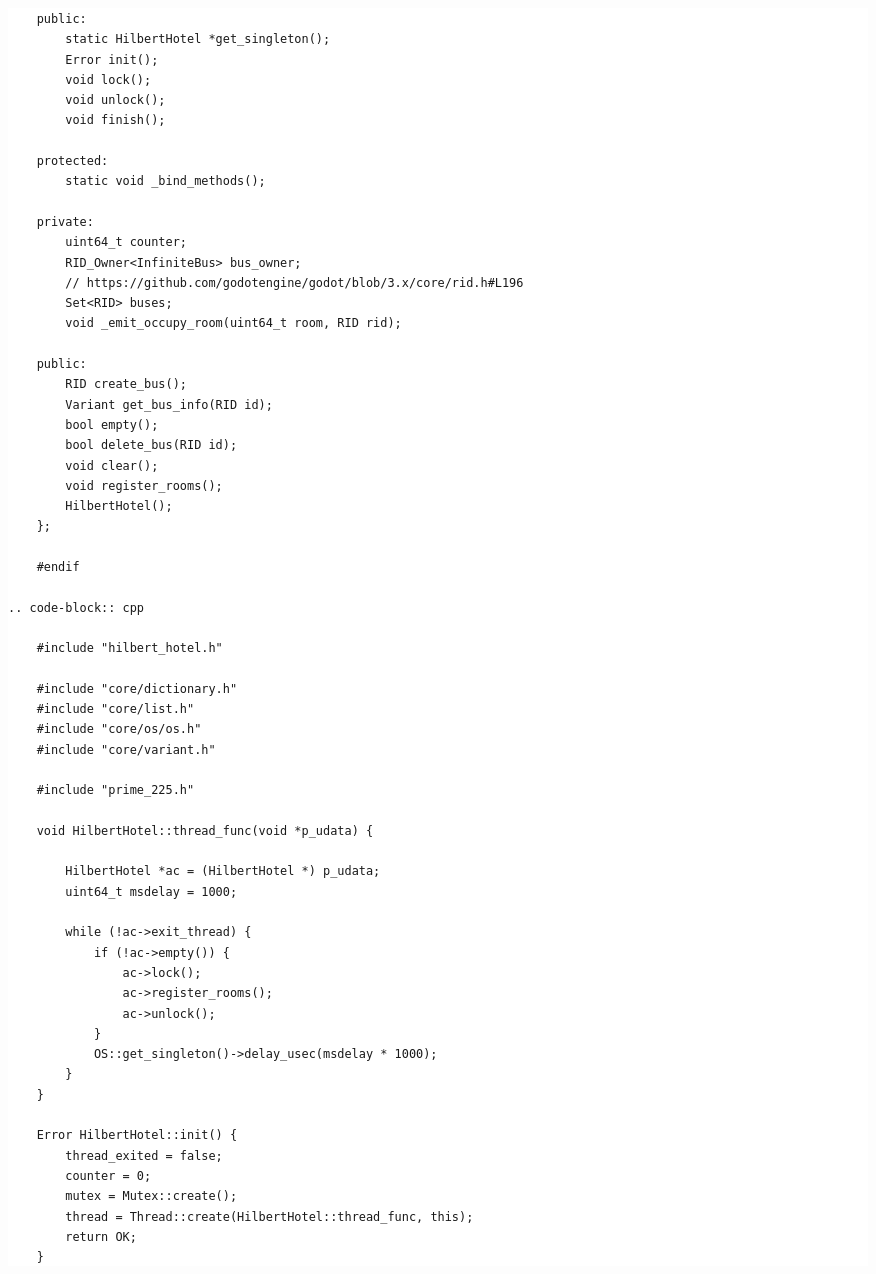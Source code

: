 ~~~~~~~~~~~
	public:
		static HilbertHotel *get_singleton();
		Error init();
		void lock();
		void unlock();
		void finish();

	protected:
		static void _bind_methods();

	private:
		uint64_t counter;
		RID_Owner<InfiniteBus> bus_owner;
		// https://github.com/godotengine/godot/blob/3.x/core/rid.h#L196
		Set<RID> buses;
		void _emit_occupy_room(uint64_t room, RID rid);

	public:
		RID create_bus();
		Variant get_bus_info(RID id);
		bool empty();
		bool delete_bus(RID id);
		void clear();
		void register_rooms();
		HilbertHotel();
	};

	#endif

.. code-block:: cpp

	#include "hilbert_hotel.h"

	#include "core/dictionary.h"
	#include "core/list.h"
	#include "core/os/os.h"
	#include "core/variant.h"

	#include "prime_225.h"

	void HilbertHotel::thread_func(void *p_udata) {

		HilbertHotel *ac = (HilbertHotel *) p_udata;
		uint64_t msdelay = 1000;

		while (!ac->exit_thread) {
			if (!ac->empty()) {
				ac->lock();
				ac->register_rooms();
				ac->unlock();
			}
			OS::get_singleton()->delay_usec(msdelay * 1000);
		}
	}

	Error HilbertHotel::init() {
		thread_exited = false;
		counter = 0;
		mutex = Mutex::create();
		thread = Thread::create(HilbertHotel::thread_func, this);
		return OK;
	}

~~~~~~~~~~~